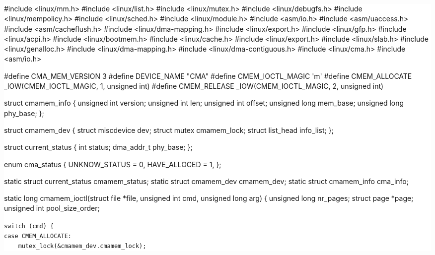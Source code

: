 #include <linux/mm.h>
#include <linux/list.h>
#include <linux/mutex.h>
#include <linux/debugfs.h>
#include <linux/mempolicy.h>
#include <linux/sched.h>
#include <linux/module.h>
#include <asm/io.h>
#include <asm/uaccess.h>
#include <asm/cacheflush.h>
#include <linux/dma-mapping.h>
#include <linux/export.h>
#include <linux/gfp.h>
#include <linux/acpi.h>
#include <linux/bootmem.h>
#include <linux/cache.h>
#include <linux/export.h>
#include <linux/slab.h>
#include <linux/genalloc.h>
#include <linux/dma-mapping.h>
#include <linux/dma-contiguous.h>
#include <linux/cma.h>
#include <asm/io.h>

#define CMA_MEM_VERSION         3
#define DEVICE_NAME             "CMA"
#define CMEM_IOCTL_MAGIC        'm'
#define CMEM_ALLOCATE           _IOW(CMEM_IOCTL_MAGIC, 1, unsigned int)
#define CMEM_RELEASE            _IOW(CMEM_IOCTL_MAGIC, 2, unsigned int)

struct cmamem_info {
    unsigned int version;
    unsigned int len;
    unsigned int offset;
    unsigned long mem_base;
    unsigned long phy_base;
};

struct cmamem_dev {
    struct miscdevice dev;
    struct mutex cmamem_lock;
    struct list_head info_list;
};

struct current_status {
    int status;
    dma_addr_t phy_base;
};

enum cma_status {
    UNKNOW_STATUS = 0,
    HAVE_ALLOCED = 1,
};

static struct current_status cmamem_status;
static struct cmamem_dev cmamem_dev;
static struct cmamem_info cma_info;

static long cmamem_ioctl(struct file *file, unsigned int cmd, unsigned long arg)
{
    unsigned long nr_pages;
    struct page *page;
    unsigned int pool_size_order;

    switch (cmd) {
    case CMEM_ALLOCATE:
        mutex_lock(&cmamem_dev.cmamem_lock);
